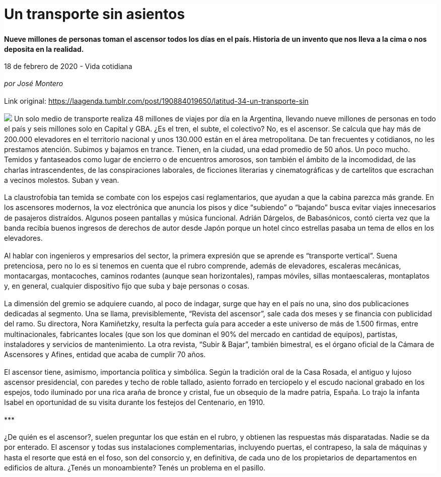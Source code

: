 # Un transporte sin asientos

**Nueve millones de personas toman el ascensor todos los días en el país.  Historia de un invento que nos lleva a la cima o nos deposita en la realidad.**

18 de febrero de 2020 - Vida cotidiana

_por José Montero_

Link original: https://laagenda.tumblr.com/post/190884019650/latitud-34-un-transporte-sin

![](https://64.media.tumblr.com/c3a1aad300938357beb7d1ecf18639fc/751f2b0188ba4e98-57/s500x750/f58ed49742bfc831b8dcb0b4863d0fd1f6a1e8fc.jpg)
Un solo medio de transporte realiza 48 millones de viajes por día en la Argentina, llevando nueve millones de personas en todo el país y seis millones solo en Capital y GBA. ¿Es el tren, el subte, el colectivo? No, es el ascensor. Se calcula que hay más de 200.000 elevadores en el territorio nacional y unos 130.000 están en el área metropolitana. De tan frecuentes y cotidianos, no les prestamos atención. Subimos y bajamos en trance. Tienen, en la ciudad, una edad promedio de 50 años. Un poco mucho. Temidos y fantaseados como lugar de encierro o de encuentros amorosos, son también el ámbito de la incomodidad, de las charlas intrascendentes, de las conspiraciones laborales, de ficciones literarias y cinematográficas y de cartelitos que escrachan a vecinos molestos. Suban y vean. 

La claustrofobia tan temida se combate con los espejos casi reglamentarios, que ayudan a que la cabina parezca más grande. En los ascensores modernos, la voz electrónica que anuncia los pisos y dice “subiendo” o “bajando” busca evitar viajes innecesarios de pasajeros distraídos. Algunos poseen pantallas y música funcional. Adrián Dárgelos, de Babasónicos, contó cierta vez que la banda recibía buenos ingresos de derechos de autor desde Japón porque un hotel cinco estrellas pasaba un tema de ellos en los elevadores. 

Al hablar con ingenieros y empresarios del sector, la primera expresión que se aprende es “transporte vertical”. Suena pretenciosa, pero no lo es si tenemos en cuenta que el rubro comprende, además de elevadores, escaleras mecánicas, montacargas, montacoches, caminos rodantes (aunque sean horizontales), rampas móviles, sillas montaescaleras, montaplatos y, en general, cualquier dispositivo fijo que suba y baje personas o cosas. 

La dimensión del gremio se adquiere cuando, al poco de indagar, surge que hay en el país no una, sino dos publicaciones dedicadas al segmento. Una se llama, previsiblemente, “Revista del ascensor”, sale cada dos meses y se financia con publicidad del ramo. Su directora, Nora Kamiñetzky, resulta la perfecta guía para acceder a este universo de más de 1.500 firmas, entre multinacionales, fabricantes locales (que son los que dominan el 90% del mercado en cantidad de equipos), partistas, instaladores y servicios de mantenimiento. La otra revista, “Subir & Bajar”, también bimestral, es el órgano oficial de la Cámara de Ascensores y Afines, entidad que acaba de cumplir 70 años. 

El ascensor tiene, asimismo, importancia política y simbólica. Según la tradición oral de la Casa Rosada, el antiguo y lujoso ascensor presidencial, con paredes y techo de roble tallado, asiento forrado en terciopelo y el escudo nacional grabado en los espejos, todo iluminado por una rica araña de bronce y cristal, fue un obsequio de la madre patria, España. Lo trajo la infanta Isabel en oportunidad de su visita durante los festejos del Centenario, en 1910. 

\*\*\*

¿De quién es el ascensor?, suelen preguntar los que están en el rubro, y obtienen las respuestas más disparatadas. Nadie se da por enterado. El ascensor y todas sus instalaciones complementarias, incluyendo puertas, el contrapeso, la sala de máquinas y hasta el resorte que está en el foso, son del consorcio y, en definitiva, de cada uno de los propietarios de departamentos en edificios de altura. ¿Tenés un monoambiente? Tenés un problema en el pasillo. 
